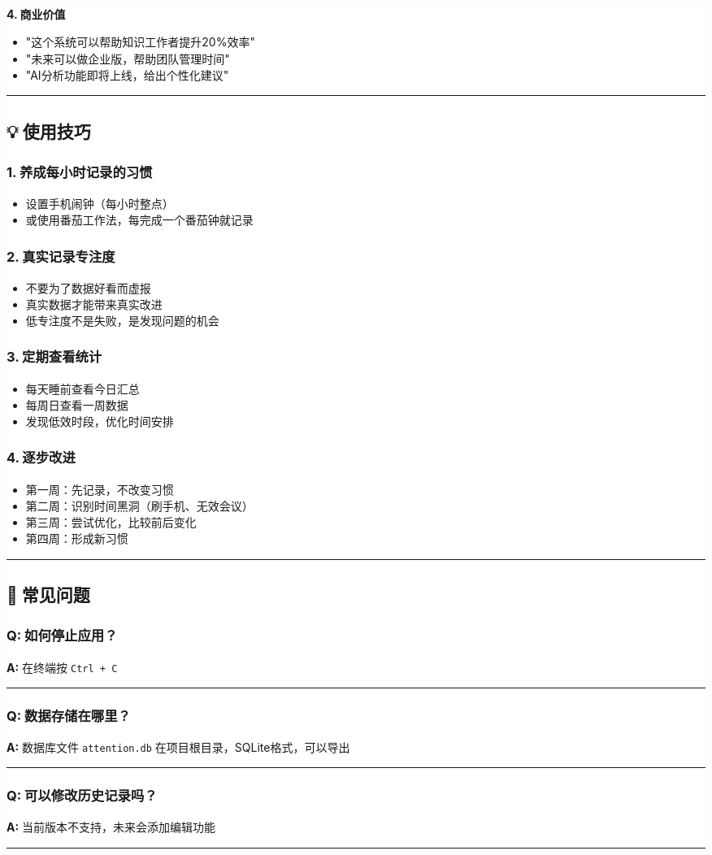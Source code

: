 **4. 商业价值**
- "这个系统可以帮助知识工作者提升20%效率"
- "未来可以做企业版，帮助团队管理时间"
- "AI分析功能即将上线，给出个性化建议"

---

## 💡 使用技巧

### 1. 养成每小时记录的习惯

- 设置手机闹钟（每小时整点）
- 或使用番茄工作法，每完成一个番茄钟就记录

### 2. 真实记录专注度

- 不要为了数据好看而虚报
- 真实数据才能带来真实改进
- 低专注度不是失败，是发现问题的机会

### 3. 定期查看统计

- 每天睡前查看今日汇总
- 每周日查看一周数据
- 发现低效时段，优化时间安排

### 4. 逐步改进

- 第一周：先记录，不改变习惯
- 第二周：识别时间黑洞（刷手机、无效会议）
- 第三周：尝试优化，比较前后变化
- 第四周：形成新习惯

---

## 🐛 常见问题

### Q: 如何停止应用？

**A:** 在终端按 `Ctrl + C`

---

### Q: 数据存储在哪里？

**A:** 数据库文件 `attention.db` 在项目根目录，SQLite格式，可以导出

---

### Q: 可以修改历史记录吗？

**A:** 当前版本不支持，未来会添加编辑功能

---